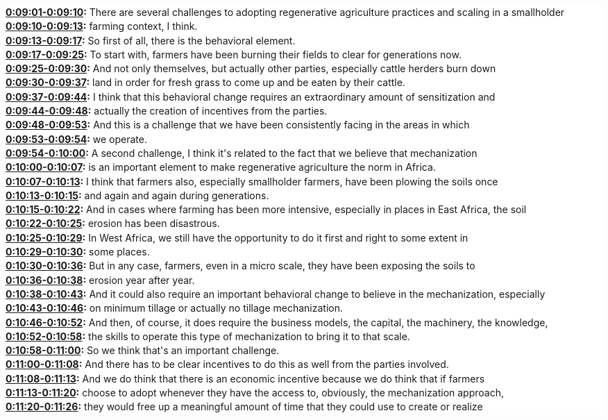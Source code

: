 **[0:09:01-0:09:10](https://investinginregenerativeagriculture.com/2020/11/30/soil-builders-3/#t=0:09:01):**  There are several challenges to adopting regenerative agriculture practices and scaling in a smallholder  
**[0:09:10-0:09:13](https://investinginregenerativeagriculture.com/2020/11/30/soil-builders-3/#t=0:09:10):**  farming context, I think.  
**[0:09:13-0:09:17](https://investinginregenerativeagriculture.com/2020/11/30/soil-builders-3/#t=0:09:13):**  So first of all, there is the behavioral element.  
**[0:09:17-0:09:25](https://investinginregenerativeagriculture.com/2020/11/30/soil-builders-3/#t=0:09:17):**  To start with, farmers have been burning their fields to clear for generations now.  
**[0:09:25-0:09:30](https://investinginregenerativeagriculture.com/2020/11/30/soil-builders-3/#t=0:09:25):**  And not only themselves, but actually other parties, especially cattle herders burn down  
**[0:09:30-0:09:37](https://investinginregenerativeagriculture.com/2020/11/30/soil-builders-3/#t=0:09:30):**  land in order for fresh grass to come up and be eaten by their cattle.  
**[0:09:37-0:09:44](https://investinginregenerativeagriculture.com/2020/11/30/soil-builders-3/#t=0:09:37):**  I think that this behavioral change requires an extraordinary amount of sensitization and  
**[0:09:44-0:09:48](https://investinginregenerativeagriculture.com/2020/11/30/soil-builders-3/#t=0:09:44):**  actually the creation of incentives from the parties.  
**[0:09:48-0:09:53](https://investinginregenerativeagriculture.com/2020/11/30/soil-builders-3/#t=0:09:48):**  And this is a challenge that we have been consistently facing in the areas in which  
**[0:09:53-0:09:54](https://investinginregenerativeagriculture.com/2020/11/30/soil-builders-3/#t=0:09:53):**  we operate.  
**[0:09:54-0:10:00](https://investinginregenerativeagriculture.com/2020/11/30/soil-builders-3/#t=0:09:54):**  A second challenge, I think it's related to the fact that we believe that mechanization  
**[0:10:00-0:10:07](https://investinginregenerativeagriculture.com/2020/11/30/soil-builders-3/#t=0:10:00):**  is an important element to make regenerative agriculture the norm in Africa.  
**[0:10:07-0:10:13](https://investinginregenerativeagriculture.com/2020/11/30/soil-builders-3/#t=0:10:07):**  I think that farmers also, especially smallholder farmers, have been plowing the soils once  
**[0:10:13-0:10:15](https://investinginregenerativeagriculture.com/2020/11/30/soil-builders-3/#t=0:10:13):**  and again and again during generations.  
**[0:10:15-0:10:22](https://investinginregenerativeagriculture.com/2020/11/30/soil-builders-3/#t=0:10:15):**  And in cases where farming has been more intensive, especially in places in East Africa, the soil  
**[0:10:22-0:10:25](https://investinginregenerativeagriculture.com/2020/11/30/soil-builders-3/#t=0:10:22):**  erosion has been disastrous.  
**[0:10:25-0:10:29](https://investinginregenerativeagriculture.com/2020/11/30/soil-builders-3/#t=0:10:25):**  In West Africa, we still have the opportunity to do it first and right to some extent in  
**[0:10:29-0:10:30](https://investinginregenerativeagriculture.com/2020/11/30/soil-builders-3/#t=0:10:29):**  some places.  
**[0:10:30-0:10:36](https://investinginregenerativeagriculture.com/2020/11/30/soil-builders-3/#t=0:10:30):**  But in any case, farmers, even in a micro scale, they have been exposing the soils to  
**[0:10:36-0:10:38](https://investinginregenerativeagriculture.com/2020/11/30/soil-builders-3/#t=0:10:36):**  erosion year after year.  
**[0:10:38-0:10:43](https://investinginregenerativeagriculture.com/2020/11/30/soil-builders-3/#t=0:10:38):**  And it could also require an important behavioral change to believe in the mechanization, especially  
**[0:10:43-0:10:46](https://investinginregenerativeagriculture.com/2020/11/30/soil-builders-3/#t=0:10:43):**  on minimum tillage or actually no tillage mechanization.  
**[0:10:46-0:10:52](https://investinginregenerativeagriculture.com/2020/11/30/soil-builders-3/#t=0:10:46):**  And then, of course, it does require the business models, the capital, the machinery, the knowledge,  
**[0:10:52-0:10:58](https://investinginregenerativeagriculture.com/2020/11/30/soil-builders-3/#t=0:10:52):**  the skills to operate this type of mechanization to bring it to that scale.  
**[0:10:58-0:11:00](https://investinginregenerativeagriculture.com/2020/11/30/soil-builders-3/#t=0:10:58):**  So we think that's an important challenge.  
**[0:11:00-0:11:08](https://investinginregenerativeagriculture.com/2020/11/30/soil-builders-3/#t=0:11:00):**  And there has to be clear incentives to do this as well from the parties involved.  
**[0:11:08-0:11:13](https://investinginregenerativeagriculture.com/2020/11/30/soil-builders-3/#t=0:11:08):**  And we do think that there is an economic incentive because we do think that if farmers  
**[0:11:13-0:11:20](https://investinginregenerativeagriculture.com/2020/11/30/soil-builders-3/#t=0:11:13):**  choose to adopt whenever they have the access to, obviously, the mechanization approach,  
**[0:11:20-0:11:26](https://investinginregenerativeagriculture.com/2020/11/30/soil-builders-3/#t=0:11:20):**  they would free up a meaningful amount of time that they could use to create or realize  
